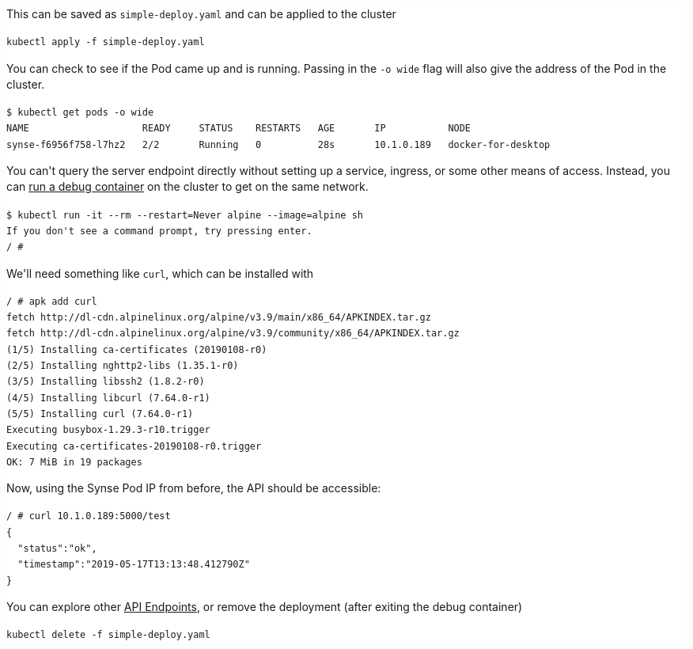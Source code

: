 This can be saved as `simple-deploy.yaml` and can be applied to the cluster

```
kubectl apply -f simple-deploy.yaml
```

You can check to see if the Pod came up and is running. Passing in the `-o wide` flag
will also give the address of the Pod in the cluster.

```console
$ kubectl get pods -o wide
NAME                    READY     STATUS    RESTARTS   AGE       IP           NODE
synse-f6956f758-l7hz2   2/2       Running   0          28s       10.1.0.189   docker-for-desktop
```

You can't query the server endpoint directly without setting up a service, ingress, or some other means of
access. Instead, you can [run a debug container](https://kubernetes.io/docs/tasks/debug-application-cluster/debug-service/#running-commands-in-a-pod)
on the cluster to get on the same network.

```console
$ kubectl run -it --rm --restart=Never alpine --image=alpine sh
If you don't see a command prompt, try pressing enter.
/ #
```

We'll need something like `curl`, which can be installed with

```console
/ # apk add curl
fetch http://dl-cdn.alpinelinux.org/alpine/v3.9/main/x86_64/APKINDEX.tar.gz
fetch http://dl-cdn.alpinelinux.org/alpine/v3.9/community/x86_64/APKINDEX.tar.gz
(1/5) Installing ca-certificates (20190108-r0)
(2/5) Installing nghttp2-libs (1.35.1-r0)
(3/5) Installing libssh2 (1.8.2-r0)
(4/5) Installing libcurl (7.64.0-r1)
(5/5) Installing curl (7.64.0-r1)
Executing busybox-1.29.3-r10.trigger
Executing ca-certificates-20190108-r0.trigger
OK: 7 MiB in 19 packages
```

Now, using the Synse Pod IP from before, the API should be accessible:

```console
/ # curl 10.1.0.189:5000/test
{
  "status":"ok",
  "timestamp":"2019-05-17T13:13:48.412790Z"
}
```

You can explore other [API Endpoints](../api.v3.md), or remove the deployment (after exiting the debug container)

```
kubectl delete -f simple-deploy.yaml
```
